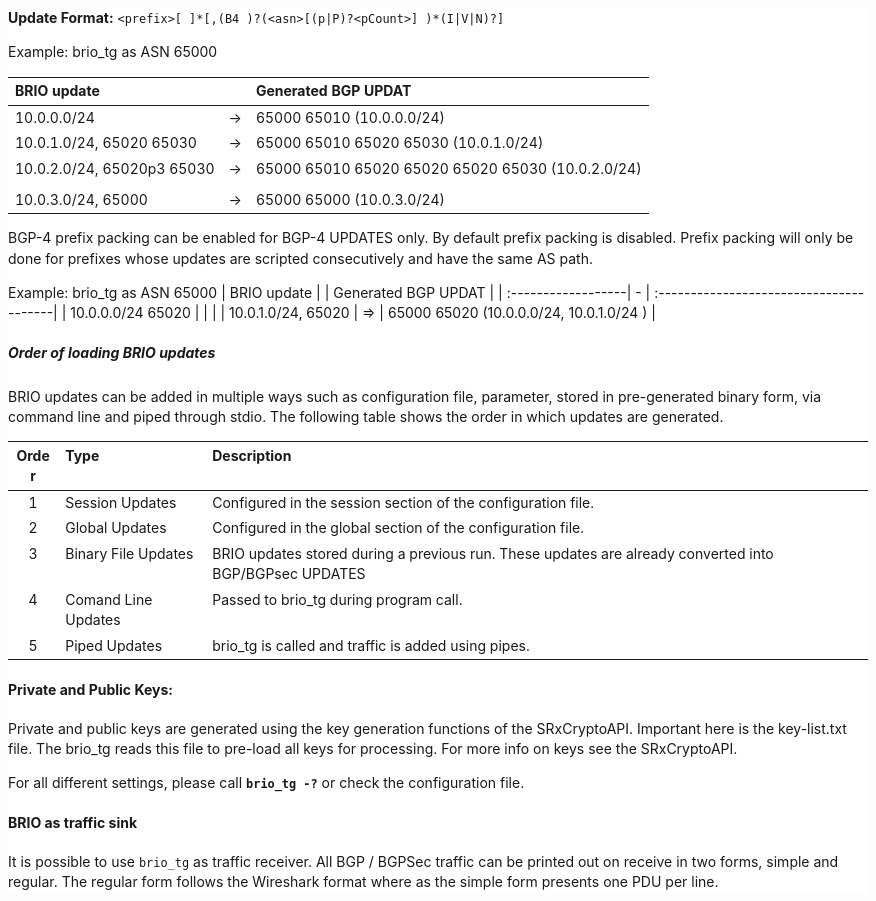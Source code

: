 **Update Format:**  ```<prefix>[ ]*[,(B4 )?(<asn>[(p|P)?<pCount>] )*(I|V|N)?]```


Example: brio_tg as ASN 65000

| BRIO update                |    | Generated BGP UPDAT                               | 
| :------------------------- | -  | :------------------------------------------------ |
| 10.0.0.0/24                | -> | 65000 65010 (10.0.0.0/24)                         |
| 10.0.1.0/24, 65020 65030   | -> | 65000 65010 65020 65030 (10.0.1.0/24)             |
| 10.0.2.0/24, 65020p3 65030 | -> | 65000 65010 65020 65020 65020 65030 (10.0.2.0/24) |
|                            |    |                                                   |
| 10.0.3.0/24, 65000         | -> | 65000 65000 (10.0.3.0/24)                         |

BGP-4 prefix packing can be enabled for BGP-4 UPDATES only. By default prefix 
packing is disabled. Prefix packing will only be done for prefixes whose updates
are scripted consecutively and have the same AS path. 

Example: brio_tg as ASN 65000
| BRIO update        |    | Generated BGP UPDAT                     | 
| :------------------| -  | :---------------------------------------|
| 10.0.0.0/24  65020 |    |                                         |
| 10.0.1.0/24, 65020 | => | 65000 65020 (10.0.0.0/24, 10.0.1.0/24 ) |

##### Order of loading BRIO updates
BRIO updates can be added in multiple ways such as configuration file, parameter,
stored in pre-generated binary form, via command line and piped through stdio.
The following table shows the order in which updates are generated.

| Order | Type                | Description  |
| :---: | :------------------ | :----------- |
|   1   | Session Updates     | Configured in the session section of the configuration file. |
|   2   | Global Updates      | Configured in the global section of the configuration file.  |
|   3   | Binary File Updates | BRIO updates stored during a previous run. These updates are already converted into BGP/BGPsec UPDATES | 
|   4   | Comand Line Updates | Passed to brio_tg during program call.                       | 
|   5   | Piped Updates       | brio_tg is called and traffic is added using pipes.          |

#### Private and Public Keys:  
Private and public keys are generated using the key generation functions of the
SRxCryptoAPI. Important here is the key-list.txt file. The brio_tg reads this 
file to pre-load all keys for processing. For more info on keys see the 
SRxCryptoAPI.

For all different settings, please call **``brio_tg -?``** or check the 
configuration file.

#### BRIO as traffic sink
It is possible to use ```brio_tg``` as traffic receiver. All BGP / BGPSec traffic 
can be printed out on receive in two forms, simple and regular. The regular form 
follows the Wireshark format where as the simple form presents one PDU per line.
